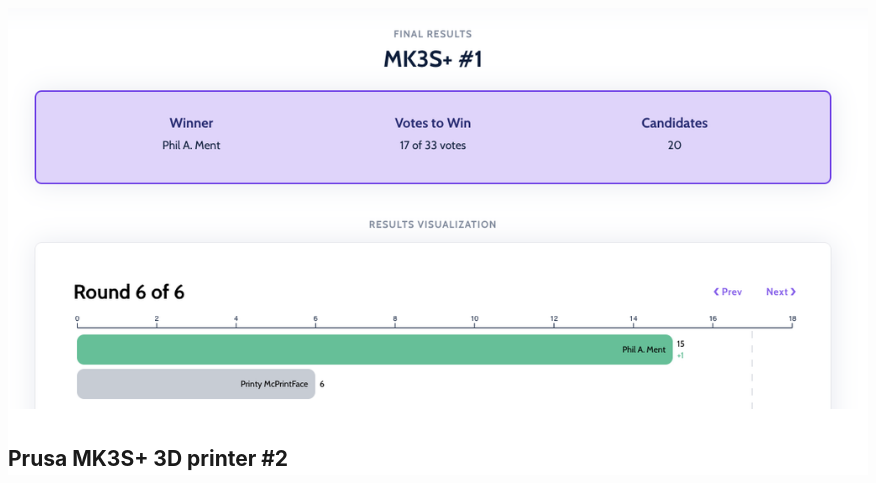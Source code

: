 [![Phil A. Ment wins!](/assets/post-media/equipment-names/phil.a.ment.png)](/assets/post-media/equipment-names/phil.a.ment.png)

</div>


<div class="vote">

## Prusa MK3S+ 3D printer #2
